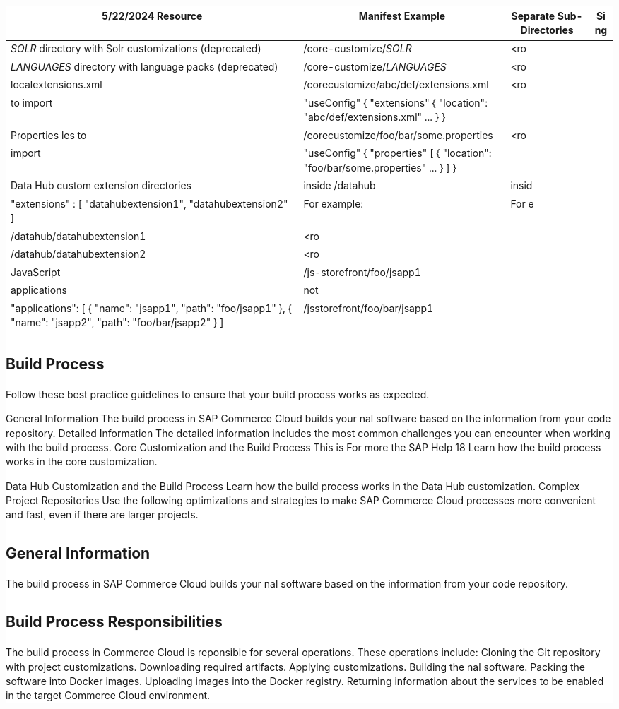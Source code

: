 | 5/22/2024 Resource                                                                                             | Manifest Example                                                               | Separate Sub-Directories   | Sing   |
|----------------------------------------------------------------------------------------------------------------|--------------------------------------------------------------------------------|----------------------------|--------|
| _SOLR_ directory with Solr customizations (deprecated)                                                         | <root>/core-customize/_SOLR_                                                   | <ro                        |        |
| _LANGUAGES_ directory with language packs (deprecated)                                                         | <root>/core-customize/_LANGUAGES_                                              | <ro                        |        |
| localextensions.xml                                                                                            | <root>/corecustomize/abc/def/extensions.xml                                                                                | <ro                        |        |
| to import                                                                                                      | "useConfig" { "extensions" { "location": "abc/def/extensions.xml" ... } }      |                            |        |
| Properties les to                                                                                              | <root>/corecustomize/foo/bar/some.properties                                                                                | <ro                        |        |
| import                                                                                                         | "useConfig" { "properties" [ { "location": "foo/bar/some.properties" ... } ] } |                            |        |
| Data Hub custom extension directories                                                                          | inside <root>/datahub                                                          | insid                      |        |
| "extensions" : [ "datahubextension1", "datahubextension2" ]                                                    | For example:                                                                   | For e                      |        |
| <root>/datahub/datahubextension1                                                                               | <ro                                                                            |                            |        |
| <root>/datahub/datahubextension2                                                                               | <ro                                                                            |                            |        |
| JavaScript                                                                                                     | <root>/js-storefront/foo/jsapp1                                                |                            |        |
| applications                                                                                                   | not                                                                            |                            |        |
| "applications": [ { "name": "jsapp1", "path": "foo/jsapp1" }, { "name": "jsapp2", "path": "foo/bar/jsapp2" } ] | <root>/jsstorefront/foo/bar/jsapp1                                                                                |                            |        |

## Build Process

Follow these best practice guidelines to ensure that your build process works as expected.

General Information The build process in SAP Commerce Cloud builds your nal software based on the information from your code repository. Detailed Information The detailed information includes the most common challenges you can encounter when working with the build process. Core Customization and the Build Process This is   For more    the SAP Help  18 Learn how the build process works in the core customization.

Data Hub Customization and the Build Process Learn how the build process works in the Data Hub customization. Complex Project Repositories Use the following optimizations and strategies to make SAP Commerce Cloud processes more convenient and fast, even if there are larger projects.

## General Information

The build process in SAP Commerce Cloud builds your nal software based on the information from your code repository.

## Build Process Responsibilities

The build process in Commerce Cloud is reponsible for several operations. These operations include:
Cloning the Git repository with project customizations. Downloading required artifacts. Applying customizations. Building the nal software. Packing the software into Docker images. Uploading images into the Docker registry. Returning information about the services to be enabled in the target Commerce Cloud environment.
